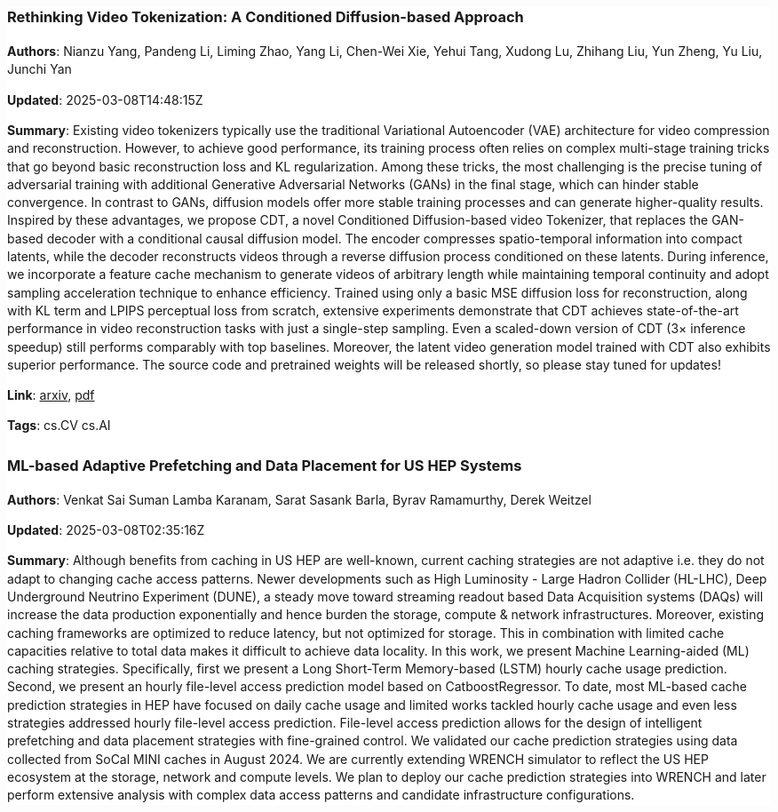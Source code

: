 ### Rethinking Video Tokenization: A Conditioned Diffusion-based Approach
**Authors**: Nianzu Yang, Pandeng Li, Liming Zhao, Yang Li, Chen-Wei Xie, Yehui Tang, Xudong Lu, Zhihang Liu, Yun Zheng, Yu Liu, Junchi Yan

**Updated**: 2025-03-08T14:48:15Z

**Summary**: Existing video tokenizers typically use the traditional Variational Autoencoder (VAE) architecture for video compression and reconstruction. However, to achieve good performance, its training process often relies on complex multi-stage training tricks that go beyond basic reconstruction loss and KL regularization. Among these tricks, the most challenging is the precise tuning of adversarial training with additional Generative Adversarial Networks (GANs) in the final stage, which can hinder stable convergence. In contrast to GANs, diffusion models offer more stable training processes and can generate higher-quality results. Inspired by these advantages, we propose CDT, a novel Conditioned Diffusion-based video Tokenizer, that replaces the GAN-based decoder with a conditional causal diffusion model. The encoder compresses spatio-temporal information into compact latents, while the decoder reconstructs videos through a reverse diffusion process conditioned on these latents. During inference, we incorporate a feature cache mechanism to generate videos of arbitrary length while maintaining temporal continuity and adopt sampling acceleration technique to enhance efficiency. Trained using only a basic MSE diffusion loss for reconstruction, along with KL term and LPIPS perceptual loss from scratch, extensive experiments demonstrate that CDT achieves state-of-the-art performance in video reconstruction tasks with just a single-step sampling. Even a scaled-down version of CDT (3$\times$ inference speedup) still performs comparably with top baselines. Moreover, the latent video generation model trained with CDT also exhibits superior performance. The source code and pretrained weights will be released shortly, so please stay tuned for updates!

**Link**: [arxiv](http://arxiv.org/abs/2503.03708v2),  [pdf](http://arxiv.org/pdf/2503.03708v2)

**Tags**: cs.CV cs.AI 



### ML-based Adaptive Prefetching and Data Placement for US HEP Systems
**Authors**: Venkat Sai Suman Lamba Karanam, Sarat Sasank Barla, Byrav Ramamurthy, Derek Weitzel

**Updated**: 2025-03-08T02:35:16Z

**Summary**: Although benefits from caching in US HEP are well-known, current caching strategies are not adaptive i.e. they do not adapt to changing cache access patterns. Newer developments such as High Luminosity - Large Hadron Collider (HL-LHC), Deep Underground Neutrino Experiment (DUNE), a steady move toward streaming readout based Data Acquisition systems (DAQs) will increase the data production exponentially and hence burden the storage, compute \& network infrastructures. Moreover, existing caching frameworks are optimized to reduce latency, but not optimized for storage. This in combination with limited cache capacities relative to total data makes it difficult to achieve data locality.   In this work, we present Machine Learning-aided (ML) caching strategies. Specifically, first we present a Long Short-Term Memory-based (LSTM) hourly cache usage prediction. Second, we present an hourly file-level access prediction model based on CatboostRegressor. To date, most ML-based cache prediction strategies in HEP have focused on daily cache usage and limited works tackled hourly cache usage and even less strategies addressed hourly file-level access prediction. File-level access prediction allows for the design of intelligent prefetching and data placement strategies with fine-grained control. We validated our cache prediction strategies using data collected from SoCal MINI caches in August 2024. We are currently extending WRENCH simulator to reflect the US HEP ecosystem at the storage, network and compute levels. We plan to deploy our cache prediction strategies into WRENCH and later perform extensive analysis with complex data access patterns and candidate infrastructure configurations.
